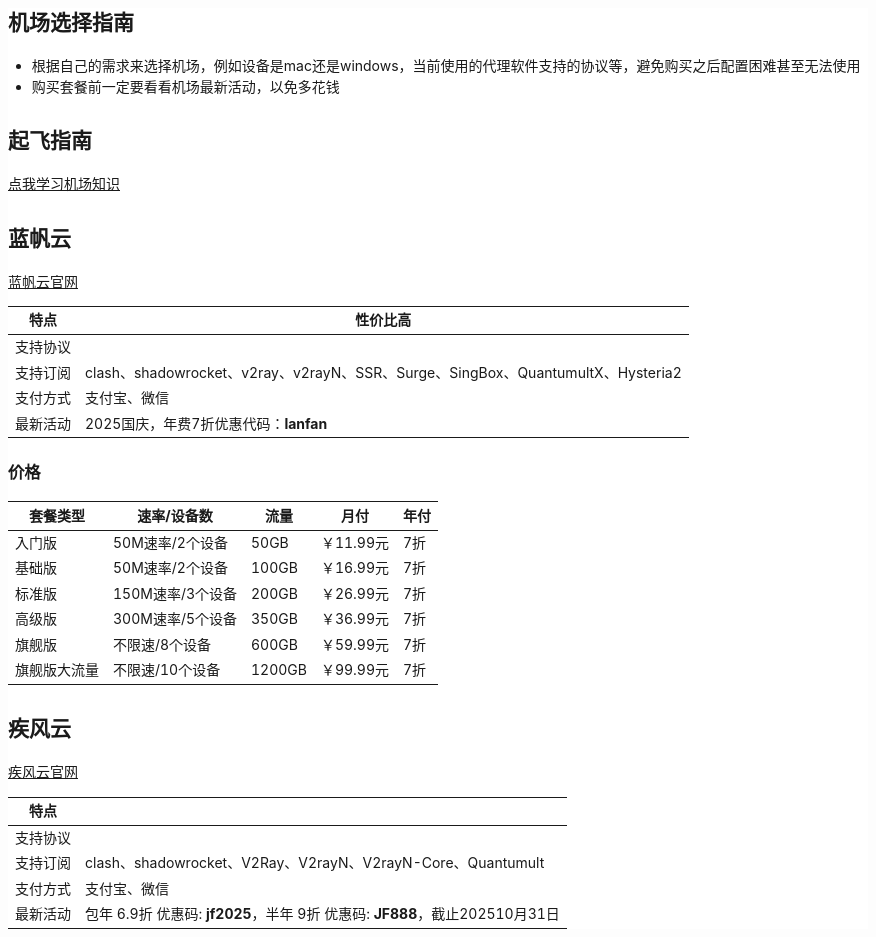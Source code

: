 

## 机场选择指南

- 根据自己的需求来选择机场，例如设备是mac还是windows，当前使用的代理软件支持的协议等，避免购买之后配置困难甚至无法使用
- 购买套餐前一定要看看机场最新活动，以免多花钱

## 起飞指南

[点我学习机场知识](./man.md)


## 蓝帆云

[蓝帆云官网](https://lanfanz.cc/auth/register?code=2nbU)

| 特点     | 性价比高                                                     |
| -------- | ------------------------------------------------------------ |
| 支持协议 |                                                              |
| 支持订阅 | clash、shadowrocket、v2ray、v2rayN、SSR、Surge、SingBox、QuantumultX、Hysteria2 |
| 支付方式 | 支付宝、微信                                                 |
| 最新活动 | 2025国庆，年费7折优惠代码：**lanfan**                        |

### 价格

| 套餐类型     | 速率/设备数      | 流量   | 月付      | 年付 |
| ------------ | ---------------- | ------ | --------- | ---- |
| 入门版       | 50M速率/2个设备  | 50GB   | ￥11.99元 | 7折  |
| 基础版       | 50M速率/2个设备  | 100GB  | ￥16.99元 | 7折  |
| 标准版       | 150M速率/3个设备 | 200GB  | ￥26.99元 | 7折  |
| 高级版       | 300M速率/5个设备 | 350GB  | ￥36.99元 | 7折  |
| 旗舰版       | 不限速/8个设备   | 600GB  | ￥59.99元 | 7折  |
| 旗舰版大流量 | 不限速/10个设备  | 1200GB | ￥99.99元 | 7折  |

## 疾风云

[疾风云官网](https://jif637.net?code=AlGB)

| 特点     |                                                              |
| -------- | ------------------------------------------------------------ |
| 支持协议 |                                                              |
| 支持订阅 | clash、shadowrocket、V2Ray、V2rayN、V2rayN-Core、Quantumult  |
| 支付方式 | 支付宝、微信                                                 |
| 最新活动 | 包年 6.9折 优惠码: **jf2025**，半年 9折 优惠码: **JF888**，截止202510月31日 |
